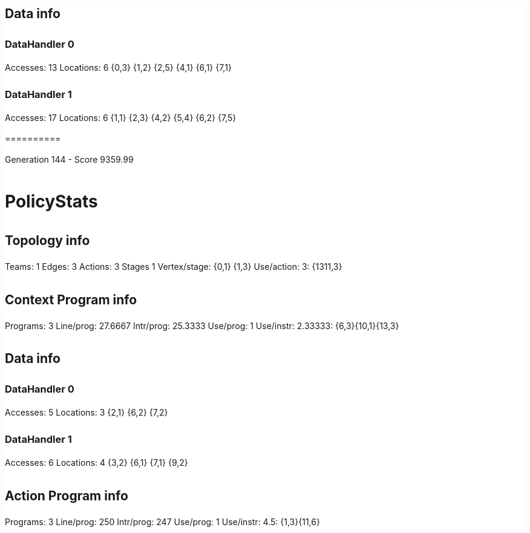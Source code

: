 ## Data info

### DataHandler 0
Accesses:	13
Locations:	6
{0,3} {1,2} {2,5} {4,1} {6,1} {7,1} 

### DataHandler 1
Accesses:	17
Locations:	6
{1,1} {2,3} {4,2} {5,4} {6,2} {7,5} 



==========

Generation 144 - Score 9359.99

# PolicyStats
## Topology info
Teams:		1
Edges:		3
Actions:	3
Stages		1
Vertex/stage:	{0,1} {1,3} 
Use/action:	3: {1311,3} 

## Context Program info
Programs:	3
Line/prog:	27.6667
Intr/prog:	25.3333
Use/prog:	1
Use/instr:	2.33333: {6,3}{10,1}{13,3}

## Data info

### DataHandler 0
Accesses:	5
Locations:	3
{2,1} {6,2} {7,2} 

### DataHandler 1
Accesses:	6
Locations:	4
{3,2} {6,1} {7,1} {9,2} 



## Action Program info
Programs:	3
Line/prog:	250
Intr/prog:	247
Use/prog:	1
Use/instr:	4.5: {1,3}{11,6}
